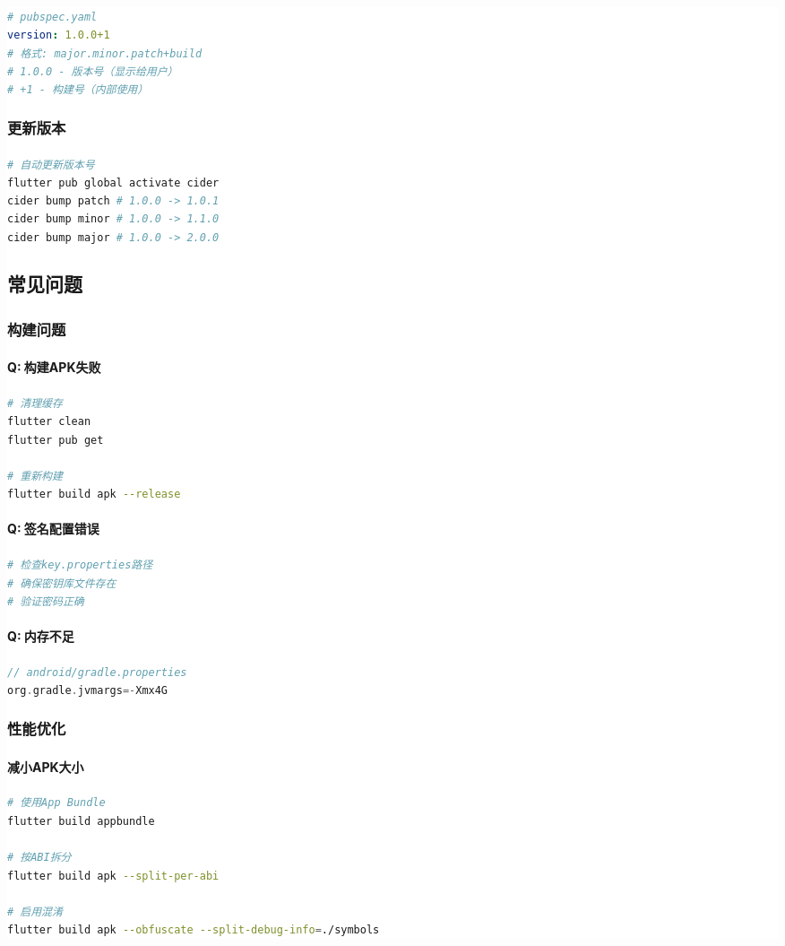 ```yaml
# pubspec.yaml
version: 1.0.0+1
# 格式: major.minor.patch+build
# 1.0.0 - 版本号（显示给用户）
# +1 - 构建号（内部使用）
```

### 更新版本

```bash
# 自动更新版本号
flutter pub global activate cider
cider bump patch # 1.0.0 -> 1.0.1
cider bump minor # 1.0.0 -> 1.1.0
cider bump major # 1.0.0 -> 2.0.0
```

## 常见问题

### 构建问题

#### Q: 构建APK失败
```bash
# 清理缓存
flutter clean
flutter pub get

# 重新构建
flutter build apk --release
```

#### Q: 签名配置错误
```bash
# 检查key.properties路径
# 确保密钥库文件存在
# 验证密码正确
```

#### Q: 内存不足
```gradle
// android/gradle.properties
org.gradle.jvmargs=-Xmx4G
```

### 性能优化

#### 减小APK大小
```bash
# 使用App Bundle
flutter build appbundle

# 按ABI拆分
flutter build apk --split-per-abi

# 启用混淆
flutter build apk --obfuscate --split-debug-info=./symbols
```
